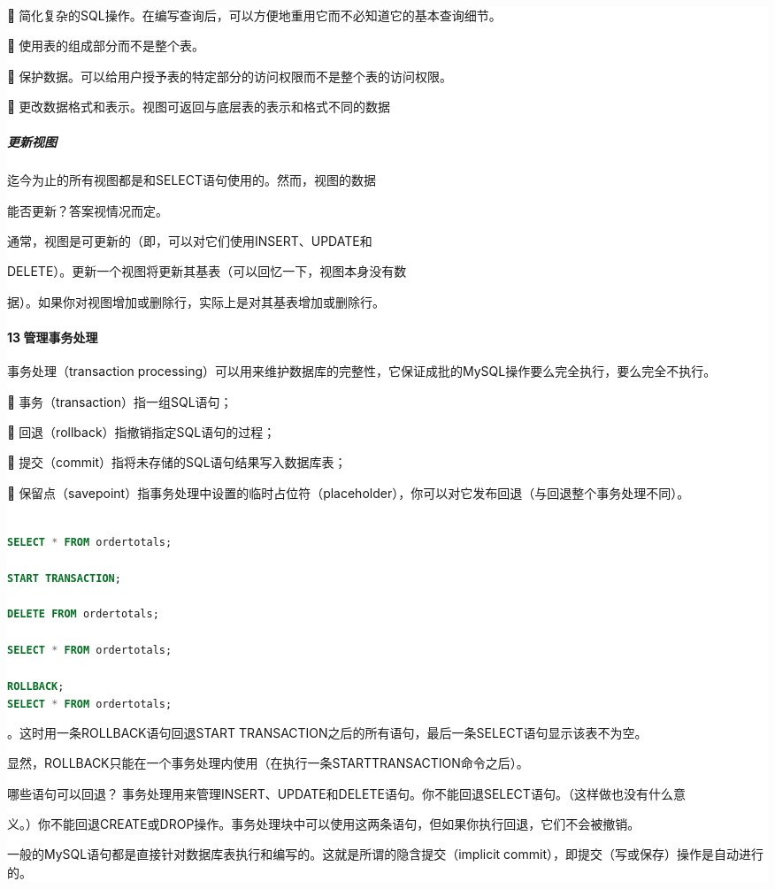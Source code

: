  简化复杂的SQL操作。在编写查询后，可以方便地重用它而不必知道它的基本查询细节。

 使用表的组成部分而不是整个表。

 保护数据。可以给用户授予表的特定部分的访问权限而不是整个表的访问权限。

 更改数据格式和表示。视图可返回与底层表的表示和格式不同的数据

##### 更新视图

迄今为止的所有视图都是和SELECT语句使用的。然而，视图的数据

能否更新？答案视情况而定。

通常，视图是可更新的（即，可以对它们使用INSERT、UPDATE和

DELETE）。更新一个视图将更新其基表（可以回忆一下，视图本身没有数

据）。如果你对视图增加或删除行，实际上是对其基表增加或删除行。





#### 13 管理事务处理

事务处理（transaction processing）可以用来维护数据库的完整性，它保证成批的MySQL操作要么完全执行，要么完全不执行。

 事务（transaction）指一组SQL语句；

 回退（rollback）指撤销指定SQL语句的过程；

 提交（commit）指将未存储的SQL语句结果写入数据库表；

 保留点（savepoint）指事务处理中设置的临时占位符（placeholder），你可以对它发布回退（与回退整个事务处理不同）。

```sql

SELECT * FROM ordertotals;

START TRANSACTION;

DELETE FROM ordertotals;

SELECT * FROM ordertotals;

ROLLBACK;
SELECT * FROM ordertotals;
```



。这时用一条ROLLBACK语句回退START TRANSACTION之后的所有语句，最后一条SELECT语句显示该表不为空。

显然，ROLLBACK只能在一个事务处理内使用（在执行一条STARTTRANSACTION命令之后）。

哪些语句可以回退？ 事务处理用来管理INSERT、UPDATE和DELETE语句。你不能回退SELECT语句。（这样做也没有什么意

义。）你不能回退CREATE或DROP操作。事务处理块中可以使用这两条语句，但如果你执行回退，它们不会被撤销。





一般的MySQL语句都是直接针对数据库表执行和编写的。这就是所谓的隐含提交（implicit commit），即提交（写或保存）操作是自动进行的。
